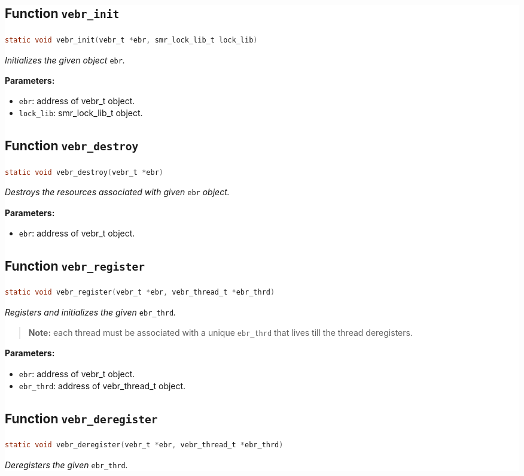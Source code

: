 ##  Function `vebr_init`

```c
static void vebr_init(vebr_t *ebr, smr_lock_lib_t lock_lib)
``` 
_Initializes the given object_ `ebr`_._ 




**Parameters:**

- `ebr`: address of vebr_t object. 
- `lock_lib`: smr_lock_lib_t object. 




##  Function `vebr_destroy`

```c
static void vebr_destroy(vebr_t *ebr)
``` 
_Destroys the resources associated with given_ `ebr` _object._ 




**Parameters:**

- `ebr`: address of vebr_t object. 




##  Function `vebr_register`

```c
static void vebr_register(vebr_t *ebr, vebr_thread_t *ebr_thrd)
``` 
_Registers and initializes the given_ `ebr_thrd`_._ 


> **Note:** each thread must be associated with a unique `ebr_thrd` that lives till the thread deregisters.



**Parameters:**

- `ebr`: address of vebr_t object. 
- `ebr_thrd`: address of vebr_thread_t object. 




##  Function `vebr_deregister`

```c
static void vebr_deregister(vebr_t *ebr, vebr_thread_t *ebr_thrd)
``` 
_Deregisters the given_ `ebr_thrd`_._ 
